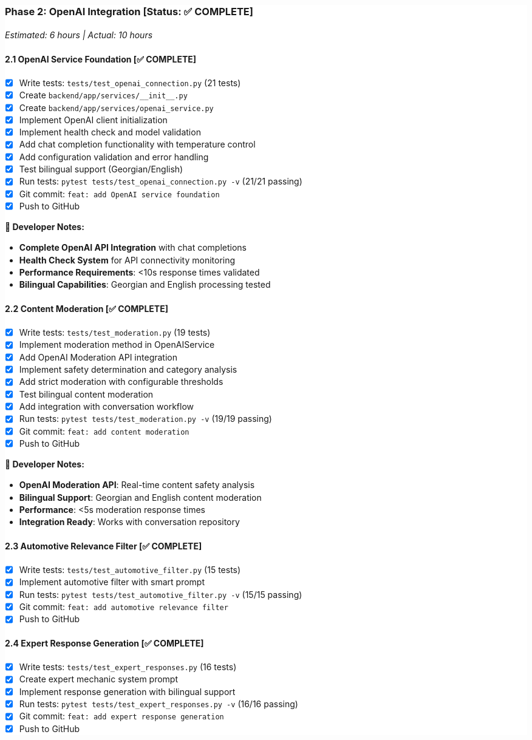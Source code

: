 ### Phase 2: OpenAI Integration [Status: ✅ COMPLETE]
*Estimated: 6 hours | Actual: 10 hours*

#### 2.1 OpenAI Service Foundation [✅ COMPLETE]
- [x] Write tests: `tests/test_openai_connection.py` (21 tests)
- [x] Create `backend/app/services/__init__.py`
- [x] Create `backend/app/services/openai_service.py`
- [x] Implement OpenAI client initialization
- [x] Implement health check and model validation
- [x] Add chat completion functionality with temperature control
- [x] Add configuration validation and error handling
- [x] Test bilingual support (Georgian/English)
- [x] Run tests: `pytest tests/test_openai_connection.py -v` (21/21 passing)
- [x] Git commit: `feat: add OpenAI service foundation`
- [x] Push to GitHub

**🔧 Developer Notes:**
- **Complete OpenAI API Integration** with chat completions
- **Health Check System** for API connectivity monitoring
- **Performance Requirements**: <10s response times validated
- **Bilingual Capabilities**: Georgian and English processing tested

#### 2.2 Content Moderation [✅ COMPLETE]
- [x] Write tests: `tests/test_moderation.py` (19 tests)
- [x] Implement moderation method in OpenAIService
- [x] Add OpenAI Moderation API integration
- [x] Implement safety determination and category analysis
- [x] Add strict moderation with configurable thresholds
- [x] Test bilingual content moderation
- [x] Add integration with conversation workflow
- [x] Run tests: `pytest tests/test_moderation.py -v` (19/19 passing)
- [x] Git commit: `feat: add content moderation`
- [x] Push to GitHub

**🔧 Developer Notes:**
- **OpenAI Moderation API**: Real-time content safety analysis
- **Bilingual Support**: Georgian and English content moderation
- **Performance**: <5s moderation response times
- **Integration Ready**: Works with conversation repository

#### 2.3 Automotive Relevance Filter [✅ COMPLETE]
- [x] Write tests: `tests/test_automotive_filter.py` (15 tests)
- [x] Implement automotive filter with smart prompt
- [x] Run tests: `pytest tests/test_automotive_filter.py -v` (15/15 passing)
- [x] Git commit: `feat: add automotive relevance filter`
- [x] Push to GitHub

#### 2.4 Expert Response Generation [✅ COMPLETE]
- [x] Write tests: `tests/test_expert_responses.py` (16 tests)
- [x] Create expert mechanic system prompt
- [x] Implement response generation with bilingual support
- [x] Run tests: `pytest tests/test_expert_responses.py -v` (16/16 passing)
- [x] Git commit: `feat: add expert response generation`
- [x] Push to GitHub
